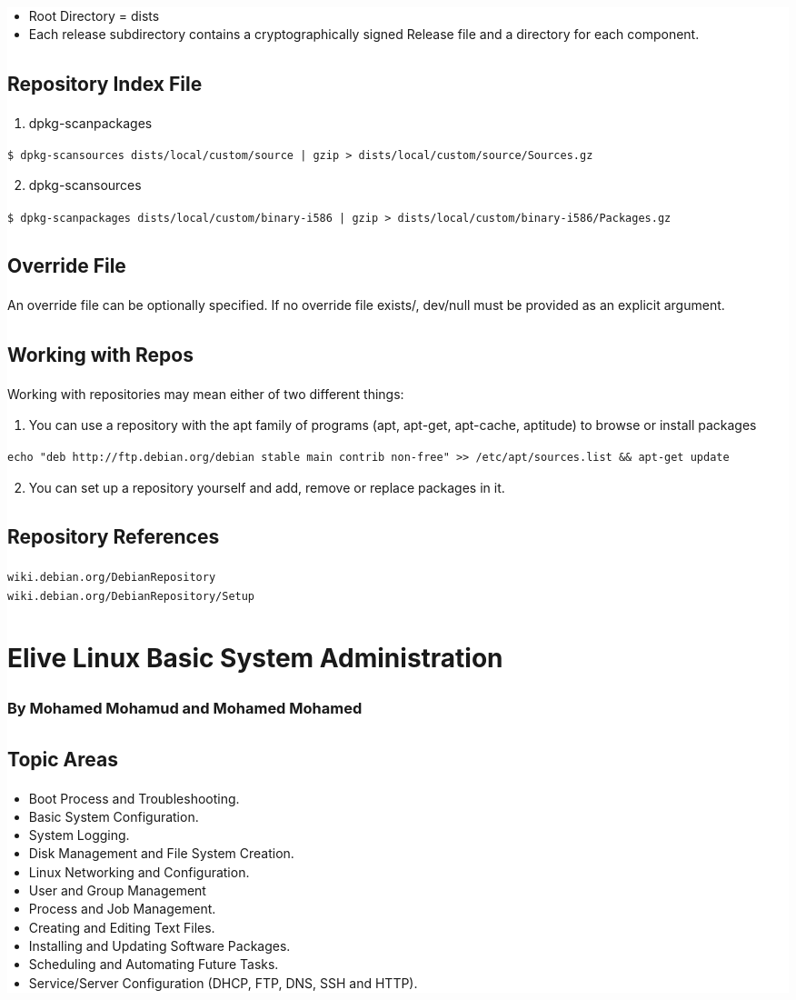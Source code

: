 * Root Directory = dists 
* Each release subdirectory contains a cryptographically signed Release file and a directory for each component. 

## Repository Index File 

1. dpkg-scanpackages

~~~shell
$ dpkg-scansources dists/local/custom/source | gzip > dists/local/custom/source/Sources.gz
~~~

2. dpkg-scansources
~~~shell
$ dpkg-scanpackages dists/local/custom/binary-i586 | gzip > dists/local/custom/binary-i586/Packages.gz
~~~

## Override File

An override file can be optionally specified. If no override file exists/, dev/null must be provided as an explicit argument. 

## Working with Repos

Working with repositories may mean either of two different things:

1. You can use a repository with the apt family of programs (apt, apt-get, apt-cache, aptitude) to browse or install packages

~~~shell
echo "deb http://ftp.debian.org/debian stable main contrib non-free" >> /etc/apt/sources.list && apt-get update
~~~

2. You can set up a repository yourself and add, remove or replace packages in it.


## Repository References

    wiki.debian.org/DebianRepository
    wiki.debian.org/DebianRepository/Setup



# Elive Linux Basic System Administration


### By Mohamed Mohamud and Mohamed Mohamed

## Topic Areas

* Boot Process and Troubleshooting.
* Basic System Configuration.
* System Logging.
* Disk Management and File System Creation.
* Linux Networking and Configuration.
* User and Group Management
* Process and Job Management.
* Creating and Editing Text Files.
* Installing and Updating Software Packages.
* Scheduling and Automating Future Tasks.
* Service/Server Configuration (DHCP, FTP, DNS, SSH and HTTP).
